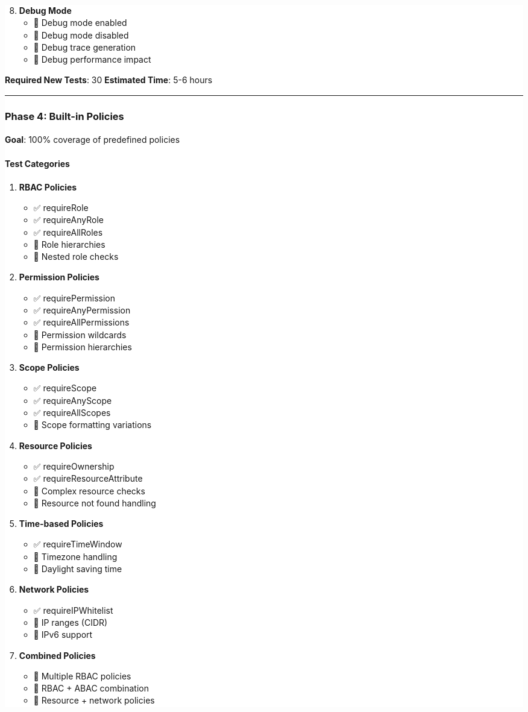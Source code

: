 8. **Debug Mode**
   - 🔴 Debug mode enabled
   - 🔴 Debug mode disabled
   - 🔴 Debug trace generation
   - 🔴 Debug performance impact

**Required New Tests**: 30
**Estimated Time**: 5-6 hours

---

### Phase 4: Built-in Policies

**Goal**: 100% coverage of predefined policies

#### Test Categories

1. **RBAC Policies**
   - ✅ requireRole
   - ✅ requireAnyRole
   - ✅ requireAllRoles
   - 🔴 Role hierarchies
   - 🔴 Nested role checks

2. **Permission Policies**
   - ✅ requirePermission
   - ✅ requireAnyPermission
   - ✅ requireAllPermissions
   - 🔴 Permission wildcards
   - 🔴 Permission hierarchies

3. **Scope Policies**
   - ✅ requireScope
   - ✅ requireAnyScope
   - ✅ requireAllScopes
   - 🔴 Scope formatting variations

4. **Resource Policies**
   - ✅ requireOwnership
   - ✅ requireResourceAttribute
   - 🔴 Complex resource checks
   - 🔴 Resource not found handling

5. **Time-based Policies**
   - ✅ requireTimeWindow
   - 🔴 Timezone handling
   - 🔴 Daylight saving time

6. **Network Policies**
   - ✅ requireIPWhitelist
   - 🔴 IP ranges (CIDR)
   - 🔴 IPv6 support

7. **Combined Policies**
   - 🔴 Multiple RBAC policies
   - 🔴 RBAC + ABAC combination
   - 🔴 Resource + network policies
